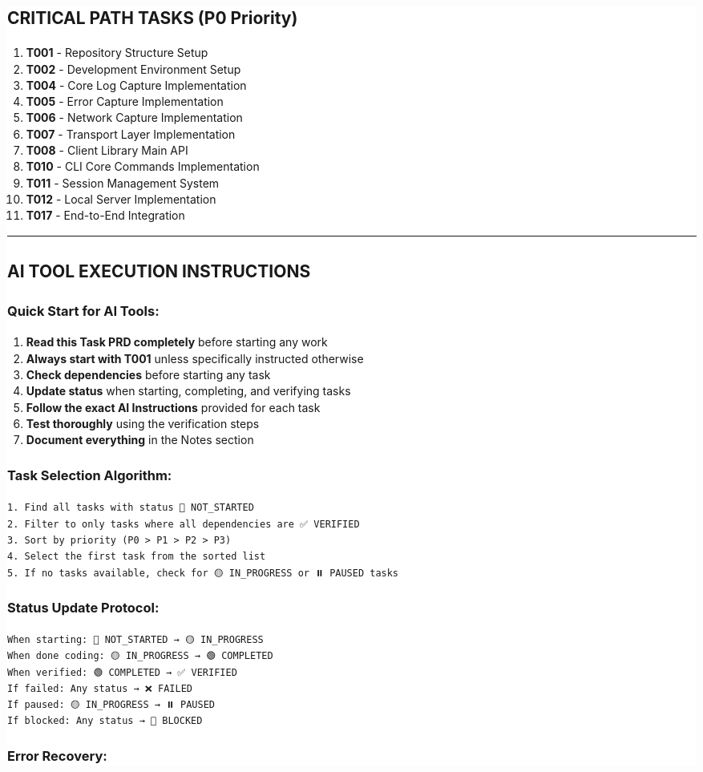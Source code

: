 
## CRITICAL PATH TASKS (P0 Priority)

1. **T001** - Repository Structure Setup
2. **T002** - Development Environment Setup
3. **T004** - Core Log Capture Implementation
4. **T005** - Error Capture Implementation
5. **T006** - Network Capture Implementation
6. **T007** - Transport Layer Implementation
7. **T008** - Client Library Main API
8. **T010** - CLI Core Commands Implementation
9. **T011** - Session Management System
10. **T012** - Local Server Implementation
11. **T017** - End-to-End Integration

---

## AI TOOL EXECUTION INSTRUCTIONS

### Quick Start for AI Tools:

1. **Read this Task PRD completely** before starting any work
2. **Always start with T001** unless specifically instructed otherwise
3. **Check dependencies** before starting any task
4. **Update status** when starting, completing, and verifying tasks
5. **Follow the exact AI Instructions** provided for each task
6. **Test thoroughly** using the verification steps
7. **Document everything** in the Notes section

### Task Selection Algorithm:

```
1. Find all tasks with status 🔴 NOT_STARTED
2. Filter to only tasks where all dependencies are ✅ VERIFIED
3. Sort by priority (P0 > P1 > P2 > P3)
4. Select the first task from the sorted list
5. If no tasks available, check for 🟡 IN_PROGRESS or ⏸️ PAUSED tasks
```

### Status Update Protocol:

```
When starting: 🔴 NOT_STARTED → 🟡 IN_PROGRESS
When done coding: 🟡 IN_PROGRESS → 🟢 COMPLETED
When verified: 🟢 COMPLETED → ✅ VERIFIED
If failed: Any status → ❌ FAILED
If paused: 🟡 IN_PROGRESS → ⏸️ PAUSED
If blocked: Any status → 🚫 BLOCKED
```

### Error Recovery:
